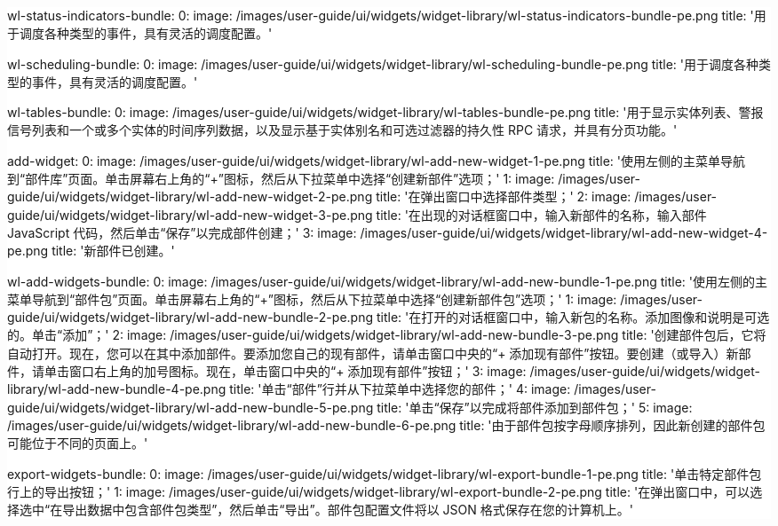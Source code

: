wl-status-indicators-bundle:
    0:
        image: /images/user-guide/ui/widgets/widget-library/wl-status-indicators-bundle-pe.png
        title: '用于调度各种类型的事件，具有灵活的调度配置。'

wl-scheduling-bundle:
    0:
        image: /images/user-guide/ui/widgets/widget-library/wl-scheduling-bundle-pe.png
        title: '用于调度各种类型的事件，具有灵活的调度配置。'

wl-tables-bundle:
    0:
        image: /images/user-guide/ui/widgets/widget-library/wl-tables-bundle-pe.png
        title: '用于显示实体列表、警报信号列表和一个或多个实体的时间序列数据，以及显示基于实体别名和可选过滤器的持久性 RPC 请求，并具有分页功能。'

add-widget:
    0:
        image: /images/user-guide/ui/widgets/widget-library/wl-add-new-widget-1-pe.png
        title: '使用左侧的主菜单导航到“部件库”页面。单击屏幕右上角的“+”图标，然后从下拉菜单中选择“创建新部件”选项；'
    1:
        image: /images/user-guide/ui/widgets/widget-library/wl-add-new-widget-2-pe.png
        title: '在弹出窗口中选择部件类型；'
    2:
        image: /images/user-guide/ui/widgets/widget-library/wl-add-new-widget-3-pe.png
        title: '在出现的对话框窗口中，输入新部件的名称，输入部件 JavaScript 代码，然后单击“保存”以完成部件创建；'
    3:
        image: /images/user-guide/ui/widgets/widget-library/wl-add-new-widget-4-pe.png
        title: '新部件已创建。'

wl-add-widgets-bundle:
    0:
        image: /images/user-guide/ui/widgets/widget-library/wl-add-new-bundle-1-pe.png
        title: '使用左侧的主菜单导航到“部件包”页面。单击屏幕右上角的“+”图标，然后从下拉菜单中选择“创建新部件包”选项；'
    1:
        image: /images/user-guide/ui/widgets/widget-library/wl-add-new-bundle-2-pe.png
        title: '在打开的对话框窗口中，输入新包的名称。添加图像和说明是可选的。单击“添加”；'
    2:
        image: /images/user-guide/ui/widgets/widget-library/wl-add-new-bundle-3-pe.png
        title: '创建部件包后，它将自动打开。现在，您可以在其中添加部件。要添加您自己的现有部件，请单击窗口中央的“+ 添加现有部件”按钮。要创建（或导入）新部件，请单击窗口右上角的加号图标。现在，单击窗口中央的“+ 添加现有部件”按钮；'
    3:
        image: /images/user-guide/ui/widgets/widget-library/wl-add-new-bundle-4-pe.png
        title: '单击“部件”行并从下拉菜单中选择您的部件；'
    4:
        image: /images/user-guide/ui/widgets/widget-library/wl-add-new-bundle-5-pe.png
        title: '单击“保存”以完成将部件添加到部件包；'
    5:
        image: /images/user-guide/ui/widgets/widget-library/wl-add-new-bundle-6-pe.png
        title: '由于部件包按字母顺序排列，因此新创建的部件包可能位于不同的页面上。'

export-widgets-bundle:
    0:
        image: /images/user-guide/ui/widgets/widget-library/wl-export-bundle-1-pe.png
        title: '单击特定部件包行上的导出按钮；'
    1:
        image: /images/user-guide/ui/widgets/widget-library/wl-export-bundle-2-pe.png
        title: '在弹出窗口中，可以选择选中“在导出数据中包含部件包类型”，然后单击“导出”。部件包配置文件将以 JSON 格式保存在您的计算机上。'
